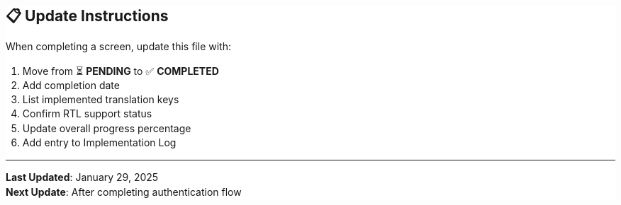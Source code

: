 
## 📋 Update Instructions

When completing a screen, update this file with:

1. Move from ⏳ **PENDING** to ✅ **COMPLETED**
2. Add completion date
3. List implemented translation keys
4. Confirm RTL support status
5. Update overall progress percentage
6. Add entry to Implementation Log

---

**Last Updated**: January 29, 2025  
**Next Update**: After completing authentication flow
